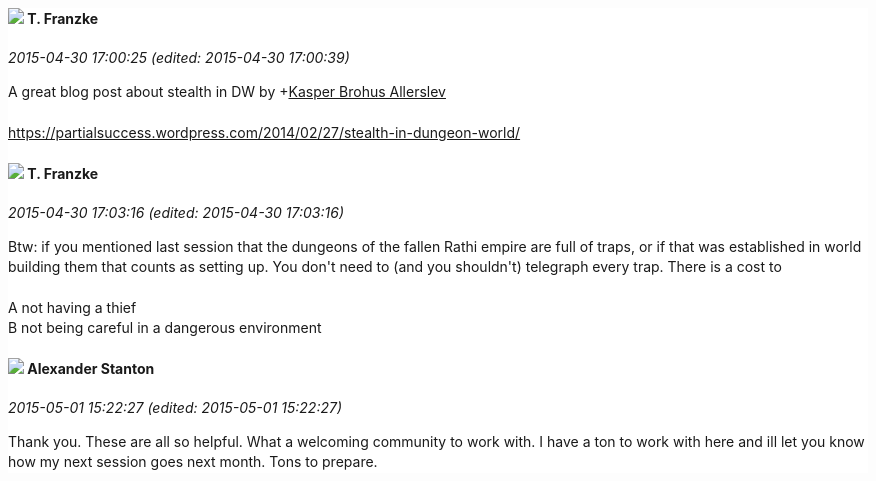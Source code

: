 
<div id='comment z124xjowsqvmcjy3s22bvvnalxf5cf4nw'>
  <h4><img src='{{site.baseurl}}//images/avatars/110330901807759406775_photo.jpg'> T. Franzke</h4>
      <p><cite>2015-04-30 17:00:25 (edited: 2015-04-30 17:00:39)</cite></p>
        <p>A great blog post about stealth in DW by <span class="proflinkWrapper"><span class="proflinkPrefix">+</span><a class="proflink" href="https://plus.google.com/110937611143261107555" oid="110937611143261107555">Kasper Brohus Allerslev</a></span> <br /><br /><a href="https://partialsuccess.wordpress.com/2014/02/27/stealth-in-dungeon-world/" class="ot-anchor">https://partialsuccess.wordpress.com/2014/02/27/stealth-in-dungeon-world/</a></p>
</div>
        

<div id='comment z124xjowsqvmcjy3s22bvvnalxf5cf4nw'>
  <h4><img src='{{site.baseurl}}//images/avatars/110330901807759406775_photo.jpg'> T. Franzke</h4>
      <p><cite>2015-04-30 17:03:16 (edited: 2015-04-30 17:03:16)</cite></p>
        <p>Btw: if you mentioned last session that the dungeons of the fallen Rathi empire are full of traps, or if that was established in world building them that counts as setting up. You don&#39;t need to (and you shouldn&#39;t) telegraph every trap. There is a cost to <br /><br />A not having a thief<br />B not being careful in a dangerous environment</p>
</div>
        

<div id='comment z124xjowsqvmcjy3s22bvvnalxf5cf4nw'>
  <h4><img src='{{site.baseurl}}//images/avatars/102556298299137402906_photo.jpg'> Alexander Stanton</h4>
      <p><cite>2015-05-01 15:22:27 (edited: 2015-05-01 15:22:27)</cite></p>
        <p>Thank you. These are all so helpful. What a welcoming community to work with. I have a ton to work with here and ill let you know how my next session goes next month. Tons to prepare.</p>
</div>
        